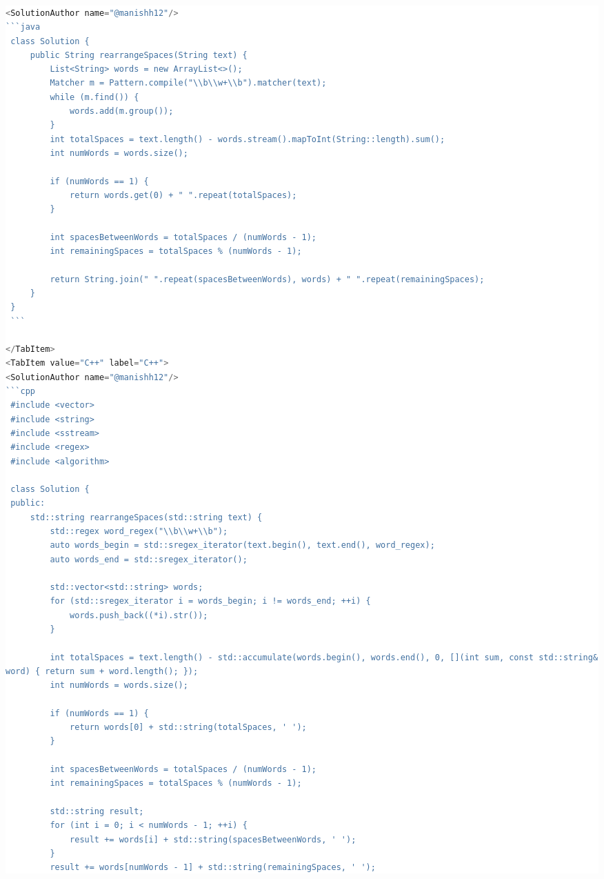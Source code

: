    ```javascript
  <SolutionAuthor name="@manishh12"/>
   ```java
    class Solution {
        public String rearrangeSpaces(String text) {
            List<String> words = new ArrayList<>();
            Matcher m = Pattern.compile("\\b\\w+\\b").matcher(text);
            while (m.find()) {
                words.add(m.group());
            }
            int totalSpaces = text.length() - words.stream().mapToInt(String::length).sum();
            int numWords = words.size();

            if (numWords == 1) {
                return words.get(0) + " ".repeat(totalSpaces);
            }

            int spacesBetweenWords = totalSpaces / (numWords - 1);
            int remainingSpaces = totalSpaces % (numWords - 1);

            return String.join(" ".repeat(spacesBetweenWords), words) + " ".repeat(remainingSpaces);
        }
    }
    ```

  </TabItem>
  <TabItem value="C++" label="C++">
  <SolutionAuthor name="@manishh12"/>
   ```cpp
    #include <vector>
    #include <string>
    #include <sstream>
    #include <regex>
    #include <algorithm>

    class Solution {
    public:
        std::string rearrangeSpaces(std::string text) {
            std::regex word_regex("\\b\\w+\\b");
            auto words_begin = std::sregex_iterator(text.begin(), text.end(), word_regex);
            auto words_end = std::sregex_iterator();

            std::vector<std::string> words;
            for (std::sregex_iterator i = words_begin; i != words_end; ++i) {
                words.push_back((*i).str());
            }

            int totalSpaces = text.length() - std::accumulate(words.begin(), words.end(), 0, [](int sum, const std::string& word) { return sum + word.length(); });
            int numWords = words.size();

            if (numWords == 1) {
                return words[0] + std::string(totalSpaces, ' ');
            }

            int spacesBetweenWords = totalSpaces / (numWords - 1);
            int remainingSpaces = totalSpaces % (numWords - 1);

            std::string result;
            for (int i = 0; i < numWords - 1; ++i) {
                result += words[i] + std::string(spacesBetweenWords, ' ');
            }
            result += words[numWords - 1] + std::string(remainingSpaces, ' ');
   ```